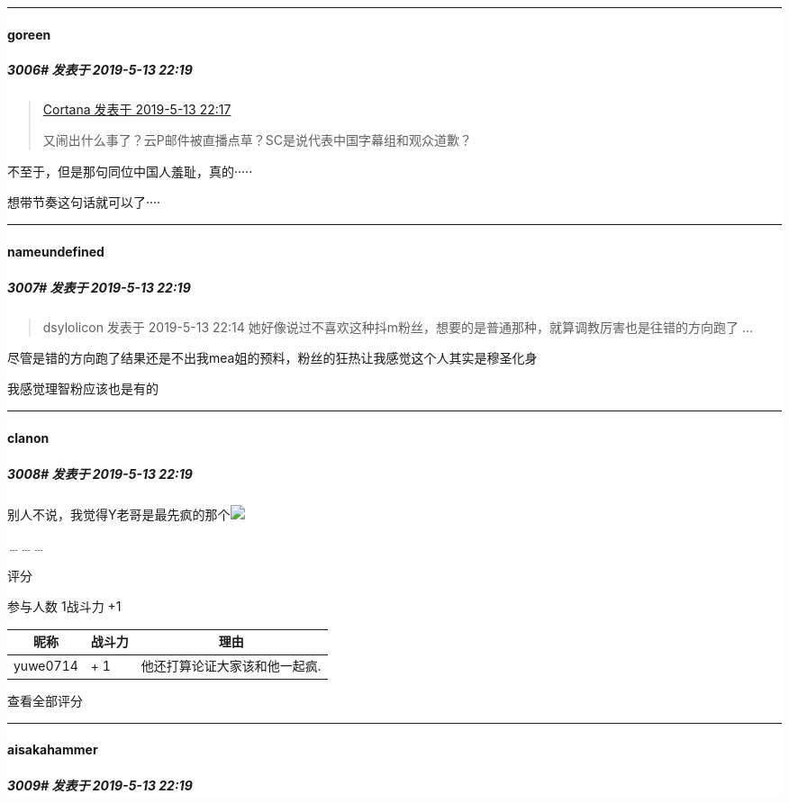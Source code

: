 
-----

####  goreen  
##### 3006#       发表于 2019-5-13 22:19


<blockquote><a href="httphttps://bbs.saraba1st.com/2b/forum.php?mod=redirect&amp;goto=findpost&amp;pid=43680942&amp;ptid=1829754" target="_blank">Cortana 发表于 2019-5-13 22:17</a>

又闹出什么事了？云P邮件被直播点草？SC是说代表中国字幕组和观众道歉？</blockquote>
不至于，但是那句同位中国人羞耻，真的·····

想带节奏这句话就可以了····


-----

####  nameundefined  
##### 3007#       发表于 2019-5-13 22:19


<blockquote>dsylolicon 发表于 2019-5-13 22:14
她好像说过不喜欢这种抖m粉丝，想要的是普通那种，就算调教厉害也是往错的方向跑了 ...</blockquote>
尽管是错的方向跑了结果还是不出我mea姐的预料，粉丝的狂热让我感觉这个人其实是穆圣化身


我感觉理智粉应该也是有的


-----

####  clanon  
##### 3008#       发表于 2019-5-13 22:19


别人不说，我觉得Y老哥是最先疯的那个<img src="https://static.saraba1st.com/image/smiley/face2017/067.png" referrerpolicy="no-referrer">


﹍﹍﹍

评分


 参与人数 1战斗力 +1

|昵称|战斗力|理由|
|----|---|---|
| yuwe0714| + 1|他还打算论证大家该和他一起疯.|


查看全部评分


-----

####  aisakahammer  
##### 3009#       发表于 2019-5-13 22:19

